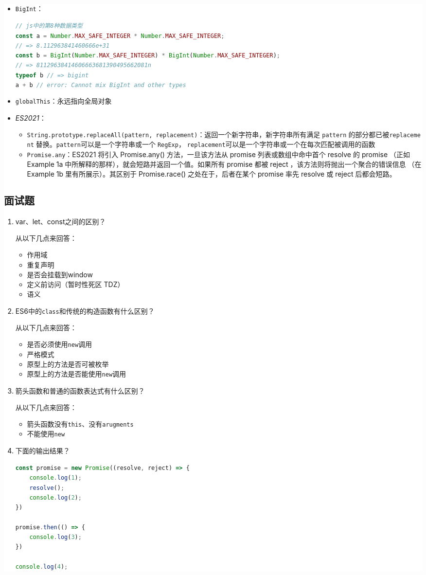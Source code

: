   - `BigInt`：

    ```js
    // js中的第8种数据类型
    const a = Number.MAX_SAFE_INTEGER * Number.MAX_SAFE_INTEGER; 
    // => 8.112963841460666e+31
    const b = BigInt(Number.MAX_SAFE_INTEGER) * BigInt(Number.MAX_SAFE_INTEGER);
    // => 81129638414606663681390495662081n
    typeof b // => bigint
    a + b // error: Cannot mix BigInt and other types
    ```

  - `globalThis`：永远指向全局对象

- *ES2021*：

  - `String.prototype.replaceAll(pattern, replacement)`：返回一个新字符串，新字符串所有满足 `pattern` 的部分都已被`replacement` 替换。`pattern`可以是一个字符串或一个 `RegExp`， `replacement`可以是一个字符串或一个在每次匹配被调用的函数
  - `Promise.any`：ES2021 将引入 Promise.any() 方法，一旦该方法从 promise 列表或数组中命中首个 resolve 的 promise （正如 Example 1a 中所解释的那样），就会短路并返回一个值。如果所有 promise 都被 reject ，该方法则将抛出一个聚合的错误信息 （在 Example 1b 里有所展示）。其区别于 Promise.race() 之处在于，后者在某个 promise 率先 resolve 或 reject 后都会短路。



## 面试题

1. var、let、const之间的区别？

   从以下几点来回答：

   - 作用域
   - 重复声明
   - 是否会挂载到window
   - 定义前访问（暂时性死区 TDZ）
   - 语义

2. ES6中的`class`和传统的构造函数有什么区别？

   从以下几点来回答：

   - 是否必须使用`new`调用
   - 严格模式
   - 原型上的方法是否可被枚举
   - 原型上的方法是否能使用`new`调用

3. 箭头函数和普通的函数表达式有什么区别？

   从以下几点来回答：

   - 箭头函数没有`this`、没有`arugments`
   - 不能使用`new`

4. 下面的输出结果？

   ```js
   const promise = new Promise((resolve, reject) => {
       console.log(1); 
       resolve(); 
       console.log(2);
   })
   
   promise.then(() => {
       console.log(3);
   })
   
   console.log(4);
   ```
